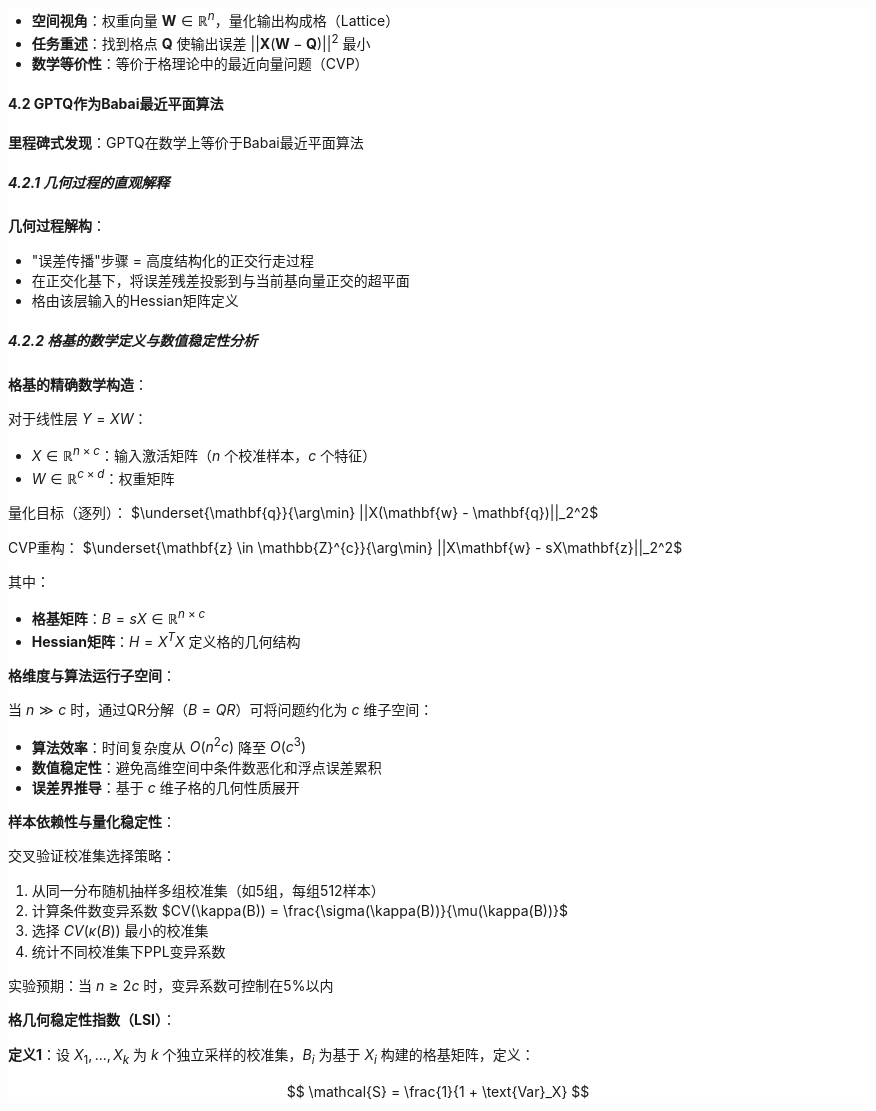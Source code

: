 - **空间视角**：权重向量 $\mathbf{W} \in \mathbb{R}^n$，量化输出构成格（Lattice）
- **任务重述**：找到格点 $\mathbf{Q}$ 使输出误差 $||\mathbf{X}(\mathbf{W} - \mathbf{Q})||^2$ 最小
- **数学等价性**：等价于格理论中的最近向量问题（CVP）

#### 4.2 GPTQ作为Babai最近平面算法

**里程碑式发现**：GPTQ在数学上等价于Babai最近平面算法

##### 4.2.1 几何过程的直观解释

**几何过程解构**：

- "误差传播"步骤 = 高度结构化的正交行走过程
- 在正交化基下，将误差残差投影到与当前基向量正交的超平面
- 格由该层输入的Hessian矩阵定义

##### 4.2.2 格基的数学定义与数值稳定性分析

**格基的精确数学构造**：

对于线性层 $Y = XW$：

- $X \in \mathbb{R}^{n \times c}$：输入激活矩阵（$n$ 个校准样本，$c$ 个特征）
- $W \in \mathbb{R}^{c \times d}$：权重矩阵

量化目标（逐列）：
$\underset{\mathbf{q}}{\arg\min} ||X(\mathbf{w} - \mathbf{q})||_2^2$

CVP重构：
$\underset{\mathbf{z} \in \mathbb{Z}^{c}}{\arg\min} ||X\mathbf{w} - sX\mathbf{z}||_2^2$

其中：

- **格基矩阵**：$B = sX \in \mathbb{R}^{n \times c}$
- **Hessian矩阵**：$H = X^T X$ 定义格的几何结构

**格维度与算法运行子空间**：

当 $n \gg c$ 时，通过QR分解（$B = QR$）可将问题约化为 $c$ 维子空间：

- **算法效率**：时间复杂度从 $O(n^2c)$ 降至 $O(c^3)$
- **数值稳定性**：避免高维空间中条件数恶化和浮点误差累积
- **误差界推导**：基于 $c$ 维子格的几何性质展开

**样本依赖性与量化稳定性**：

交叉验证校准集选择策略：

1. 从同一分布随机抽样多组校准集（如5组，每组512样本）
2. 计算条件数变异系数 $CV(\kappa(B)) = \frac{\sigma(\kappa(B))}{\mu(\kappa(B))}$
3. 选择 $CV(\kappa(B))$ 最小的校准集
4. 统计不同校准集下PPL变异系数

实验预期：当 $n \geq 2c$ 时，变异系数可控制在5%以内

**格几何稳定性指数（LSI）**：

**定义1**：设 $X_1, ..., X_k$ 为 $k$ 个独立采样的校准集，$B_i$ 为基于 $X_i$ 构建的格基矩阵，定义：

$$
\mathcal{S} = \frac{1}{1 + \text{Var}_X}
$$
